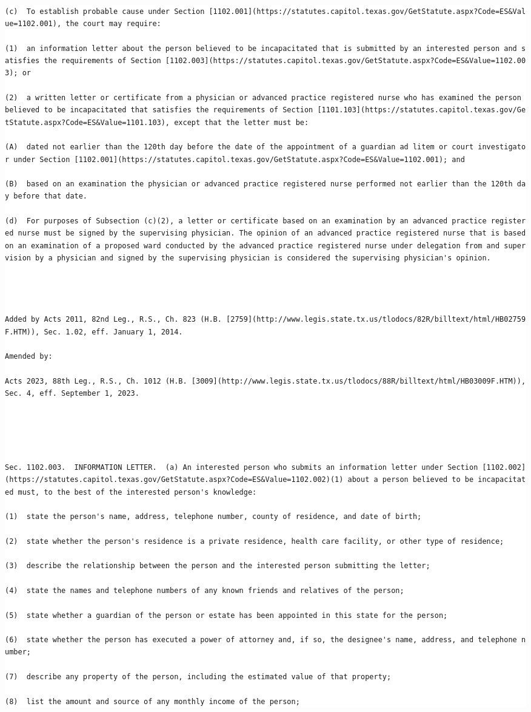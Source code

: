     (c)  To establish probable cause under Section [1102.001](https://statutes.capitol.texas.gov/GetStatute.aspx?Code=ES&Value=1102.001), the court may require:
    
    (1)  an information letter about the person believed to be incapacitated that is submitted by an interested person and satisfies the requirements of Section [1102.003](https://statutes.capitol.texas.gov/GetStatute.aspx?Code=ES&Value=1102.003); or
    
    (2)  a written letter or certificate from a physician or advanced practice registered nurse who has examined the person believed to be incapacitated that satisfies the requirements of Section [1101.103](https://statutes.capitol.texas.gov/GetStatute.aspx?Code=ES&Value=1101.103), except that the letter must be:
    
    (A)  dated not earlier than the 120th day before the date of the appointment of a guardian ad litem or court investigator under Section [1102.001](https://statutes.capitol.texas.gov/GetStatute.aspx?Code=ES&Value=1102.001); and
    
    (B)  based on an examination the physician or advanced practice registered nurse performed not earlier than the 120th day before that date.
    
    (d)  For purposes of Subsection (c)(2), a letter or certificate based on an examination by an advanced practice registered nurse must be signed by the supervising physician. The opinion of an advanced practice registered nurse that is based on an examination of a proposed ward conducted by the advanced practice registered nurse under delegation from and supervision by a physician and signed by the supervising physician is considered the supervising physician's opinion.
    
    
    
    
    Added by Acts 2011, 82nd Leg., R.S., Ch. 823 (H.B. [2759](http://www.legis.state.tx.us/tlodocs/82R/billtext/html/HB02759F.HTM)), Sec. 1.02, eff. January 1, 2014.
    
    Amended by: 
    
    Acts 2023, 88th Leg., R.S., Ch. 1012 (H.B. [3009](http://www.legis.state.tx.us/tlodocs/88R/billtext/html/HB03009F.HTM)), Sec. 4, eff. September 1, 2023.
    
    
    
    
    
    Sec. 1102.003.  INFORMATION LETTER.  (a) An interested person who submits an information letter under Section [1102.002](https://statutes.capitol.texas.gov/GetStatute.aspx?Code=ES&Value=1102.002)(1) about a person believed to be incapacitated must, to the best of the interested person's knowledge:
    
    (1)  state the person's name, address, telephone number, county of residence, and date of birth;
    
    (2)  state whether the person's residence is a private residence, health care facility, or other type of residence;
    
    (3)  describe the relationship between the person and the interested person submitting the letter;
    
    (4)  state the names and telephone numbers of any known friends and relatives of the person;
    
    (5)  state whether a guardian of the person or estate has been appointed in this state for the person;
    
    (6)  state whether the person has executed a power of attorney and, if so, the designee's name, address, and telephone number;
    
    (7)  describe any property of the person, including the estimated value of that property;
    
    (8)  list the amount and source of any monthly income of the person;
    